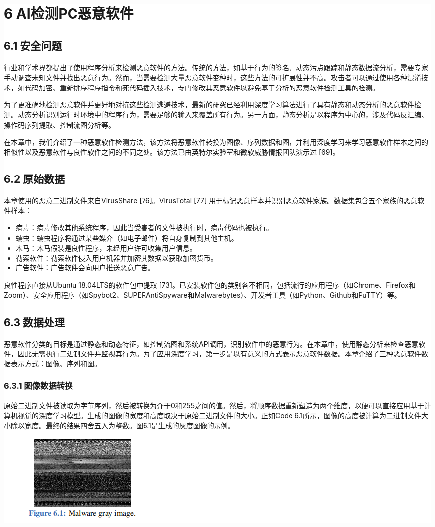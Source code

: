 # 6 AI检测PC恶意软件

## 6.1 安全问题

行业和学术界都提出了使用程序分析来检测恶意软件的方法。传统的方法，如基于行为的签名、动态污点跟踪和静态数据流分析，需要专家手动调查未知文件并找出恶意行为。然而，当需要检测大量恶意软件变种时，这些方法的可扩展性并不高。攻击者可以通过使用各种混淆技术，如代码加密、重新排序程序指令和死代码插入技术，专门修改其恶意软件以避免基于分析的恶意软件检测工具的检测。

为了更准确地检测恶意软件并更好地对抗这些检测逃避技术，最新的研究已经利用深度学习算法进行了具有静态和动态分析的恶意软件检测。动态分析识别运行时环境中的程序行为，需要足够的输入来覆盖所有行为。另一方面，静态分析是以程序为中心的，涉及代码反汇编、操作码序列提取、控制流图分析等。

在本章中，我们介绍了一种恶意软件检测方法，该方法将恶意软件转换为图像、序列数据和图，并利用深度学习来学习恶意软件样本之间的相似性以及恶意软件与良性软件之间的不同之处。该方法已由英特尔实验室和微软威胁情报团队演示过 \[69]。

## 6.2 原始数据

本章使用的恶意二进制文件来自VirusShare \[76]。VirusTotal \[77] 用于标记恶意样本并识别恶意软件家族。数据集包含五个家族的恶意软件样本：

* 病毒：病毒修改其他系统程序，因此当受害者的文件被执行时，病毒代码也被执行。
* 蠕虫：蠕虫程序将通过某些媒介（如电子邮件）将自身复制到其他主机。
* 木马：木马假装是良性程序，未经用户许可收集用户信息。
* 勒索软件：勒索软件侵入用户机器并加密其数据以获取加密货币。
* 广告软件：广告软件会向用户推送恶意广告。

良性程序直接从Ubuntu 18.04LTS的软件包中提取 \[73]。已安装软件包的类别各不相同，包括流行的应用程序（如Chrome、Firefox和Zoom）、安全应用程序（如Spybot2、SUPERAntiSpyware和Malwarebytes）、开发者工具（如Python、Github和PuTTY）等。

## 6.3 数据处理

恶意软件分类的目标是通过静态和动态特征，如控制流图和系统API调用，识别软件中的恶意行为。在本章中，使用静态分析来检查恶意软件，因此无需执行二进制文件并监视其行为。为了应用深度学习，第一步是以有意义的方式表示恶意软件数据。本章介绍了三种恶意软件数据表示方式：图像、序列和图。

### 6.3.1 图像数据转换&#x20;

原始二进制文件被读取为字节序列，然后被转换为介于0和255之间的值。然后，将顺序数据重新塑造为两个维度，以便可以直接应用基于计算机视觉的深度学习模型。生成的图像的宽度和高度取决于原始二进制文件的大小。正如Code 6.1所示，图像的高度被计算为二进制文件大小除以宽度。最终的结果四舍五入为整数。图6.1是生成的灰度图像的示例。

<figure><img src=".gitbook/assets/image (39).png" alt=""><figcaption></figcaption></figure>
